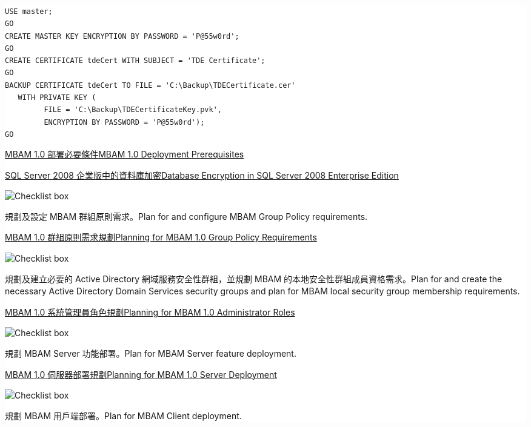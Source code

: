 </div>
<div>

</div>
<pre class="syntax" space="preserve"><code>USE master;
GO
CREATE MASTER KEY ENCRYPTION BY PASSWORD = &#39;P@55w0rd&#39;;
GO
CREATE CERTIFICATE tdeCert WITH SUBJECT = &#39;TDE Certificate&#39;;
GO
BACKUP CERTIFICATE tdeCert TO FILE = &#39;C:\Backup\TDECertificate.cer&#39;
   WITH PRIVATE KEY (
         FILE = &#39;C:\Backup\TDECertificateKey.pvk&#39;,
         ENCRYPTION BY PASSWORD = &#39;P@55w0rd&#39;);
GO</code></pre></td>
<td align="left"><p><a href="mbam-10-deployment-prerequisites.md" data-raw-source="[MBAM 1.0 Deployment Prerequisites](mbam-10-deployment-prerequisites.md)"><span data-ttu-id="8ace0-125">MBAM 1.0 部署必要條件</span><span class="sxs-lookup"><span data-stu-id="8ace0-125">MBAM 1.0 Deployment Prerequisites</span></span></a></p>
<p><a href="https://go.microsoft.com/fwlink/?LinkId=269703" data-raw-source="[Database Encryption in SQL Server 2008 Enterprise Edition](https://go.microsoft.com/fwlink/?LinkId=269703)"><span data-ttu-id="8ace0-126">SQL Server 2008 企業版中的資料庫加密</span><span class="sxs-lookup"><span data-stu-id="8ace0-126">Database Encryption in SQL Server 2008 Enterprise Edition</span></span></a></p></td>
<td align="left"><p></p></td>
</tr>
<tr class="odd">
<td align="left"><img src="images/checklistbox.gif" alt="Checklist box" /></td>
<td align="left"><p><span data-ttu-id="8ace0-127">規劃及設定 MBAM 群組原則需求。</span><span class="sxs-lookup"><span data-stu-id="8ace0-127">Plan for and configure MBAM Group Policy requirements.</span></span></p></td>
<td align="left"><p><a href="planning-for-mbam-10-group-policy-requirements.md" data-raw-source="[Planning for MBAM 1.0 Group Policy Requirements](planning-for-mbam-10-group-policy-requirements.md)"><span data-ttu-id="8ace0-128">MBAM 1.0 群組原則需求規劃</span><span class="sxs-lookup"><span data-stu-id="8ace0-128">Planning for MBAM 1.0 Group Policy Requirements</span></span></a></p></td>
<td align="left"><p></p></td>
</tr>
<tr class="even">
<td align="left"><img src="images/checklistbox.gif" alt="Checklist box" /></td>
<td align="left"><p><span data-ttu-id="8ace0-129">規劃及建立必要的 Active Directory 網域服務安全性群組，並規劃 MBAM 的本地安全性群組成員資格需求。</span><span class="sxs-lookup"><span data-stu-id="8ace0-129">Plan for and create the necessary Active Directory Domain Services security groups and plan for MBAM local security group membership requirements.</span></span></p></td>
<td align="left"><p><a href="planning-for-mbam-10-administrator-roles.md" data-raw-source="[Planning for MBAM 1.0 Administrator Roles](planning-for-mbam-10-administrator-roles.md)"><span data-ttu-id="8ace0-130">MBAM 1.0 系統管理員角色規劃</span><span class="sxs-lookup"><span data-stu-id="8ace0-130">Planning for MBAM 1.0 Administrator Roles</span></span></a></p></td>
<td align="left"><p></p></td>
</tr>
<tr class="odd">
<td align="left"><img src="images/checklistbox.gif" alt="Checklist box" /></td>
<td align="left"><p><span data-ttu-id="8ace0-131">規劃 MBAM Server 功能部署。</span><span class="sxs-lookup"><span data-stu-id="8ace0-131">Plan for MBAM Server feature deployment.</span></span></p></td>
<td align="left"><p><a href="planning-for-mbam-10-server-deployment.md" data-raw-source="[Planning for MBAM 1.0 Server Deployment](planning-for-mbam-10-server-deployment.md)"><span data-ttu-id="8ace0-132">MBAM 1.0 伺服器部署規劃</span><span class="sxs-lookup"><span data-stu-id="8ace0-132">Planning for MBAM 1.0 Server Deployment</span></span></a></p></td>
<td align="left"><p></p></td>
</tr>
<tr class="even">
<td align="left"><img src="images/checklistbox.gif" alt="Checklist box" /></td>
<td align="left"><p><span data-ttu-id="8ace0-133">規劃 MBAM 用戶端部署。</span><span class="sxs-lookup"><span data-stu-id="8ace0-133">Plan for MBAM Client deployment.</span></span></p></td>